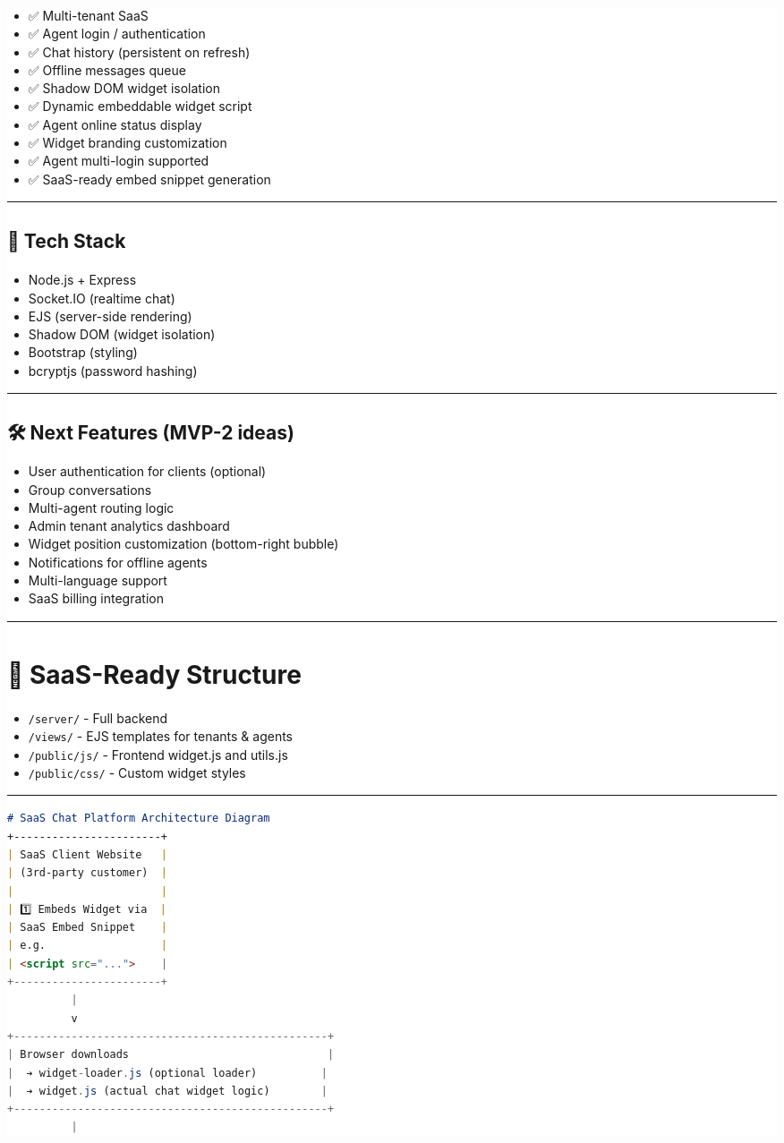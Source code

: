 * ✅ Multi-tenant SaaS
* ✅ Agent login / authentication
* ✅ Chat history (persistent on refresh)
* ✅ Offline messages queue
* ✅ Shadow DOM widget isolation
* ✅ Dynamic embeddable widget script
* ✅ Agent online status display
* ✅ Widget branding customization
* ✅ Agent multi-login supported
* ✅ SaaS-ready embed snippet generation

---

## 🔧 Tech Stack

* Node.js + Express
* Socket.IO (realtime chat)
* EJS (server-side rendering)
* Shadow DOM (widget isolation)
* Bootstrap (styling)
* bcryptjs (password hashing)

---

## 🛠 Next Features (MVP-2 ideas)

* User authentication for clients (optional)
* Group conversations
* Multi-agent routing logic
* Admin tenant analytics dashboard
* Widget position customization (bottom-right bubble)
* Notifications for offline agents
* Multi-language support
* SaaS billing integration

---

# 🚀 SaaS-Ready Structure

* `/server/` - Full backend
* `/views/` - EJS templates for tenants & agents
* `/public/js/` - Frontend widget.js and utils.js
* `/public/css/` - Custom widget styles

---
````markdown
# SaaS Chat Platform Architecture Diagram
+-----------------------+
| SaaS Client Website   |
| (3rd-party customer)  |
|                       |
| 1️⃣ Embeds Widget via  |
| SaaS Embed Snippet    |
| e.g.                  |
| <script src="...">    |
+-----------------------+
          |
          v
+-------------------------------------------------+
| Browser downloads                               |
|  ➔ widget-loader.js (optional loader)          |
|  ➔ widget.js (actual chat widget logic)        |
+-------------------------------------------------+
          |
````
